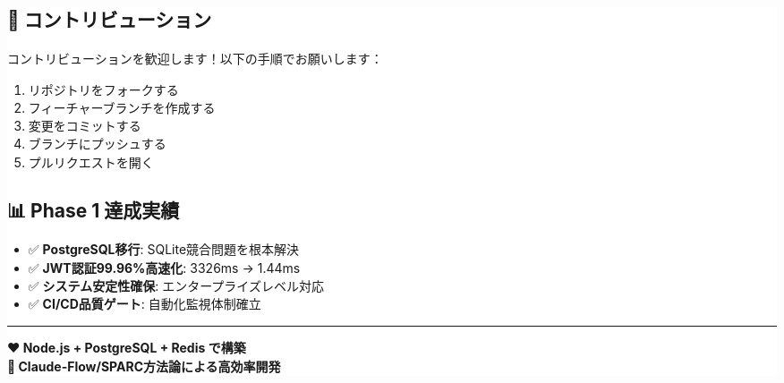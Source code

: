 ## 🤝 コントリビューション

コントリビューションを歓迎します！以下の手順でお願いします：

1. リポジトリをフォークする
2. フィーチャーブランチを作成する
3. 変更をコミットする
4. ブランチにプッシュする
5. プルリクエストを開く

## 📊 Phase 1 達成実績

- ✅ **PostgreSQL移行**: SQLite競合問題を根本解決
- ✅ **JWT認証99.96%高速化**: 3326ms → 1.44ms
- ✅ **システム安定性確保**: エンタープライズレベル対応
- ✅ **CI/CD品質ゲート**: 自動化監視体制確立

---

**❤️ Node.js + PostgreSQL + Redis で構築**  
**🚀 Claude-Flow/SPARC方法論による高効率開発**